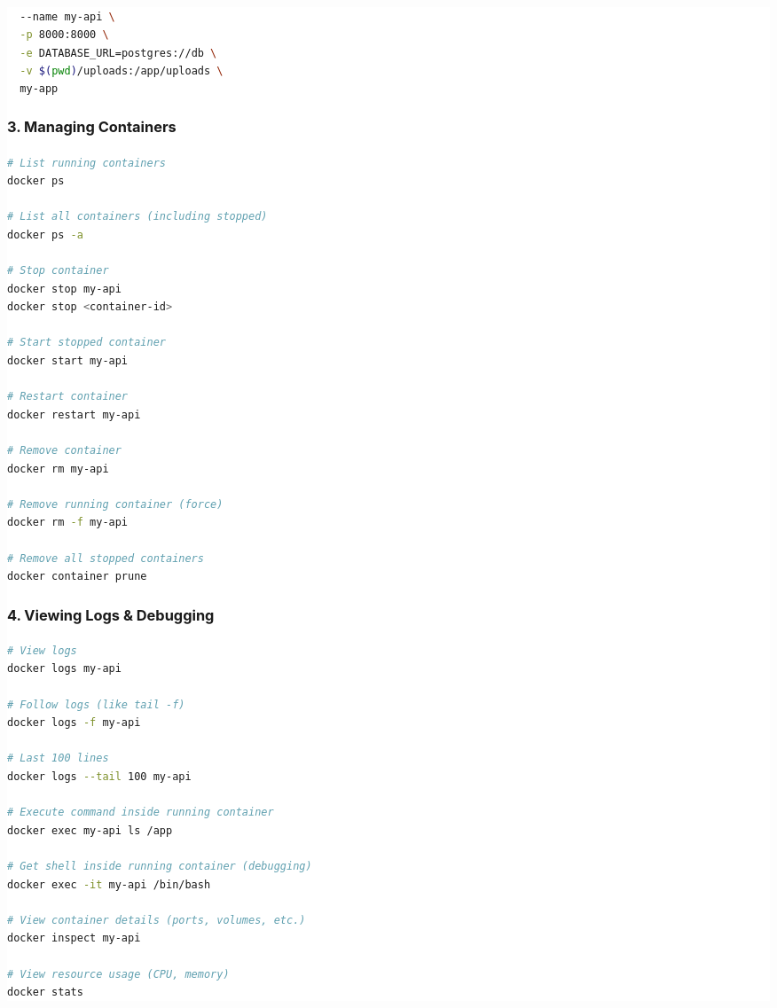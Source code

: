 ```bash
  --name my-api \
  -p 8000:8000 \
  -e DATABASE_URL=postgres://db \
  -v $(pwd)/uploads:/app/uploads \
  my-app
```

### 3. Managing Containers

```bash
# List running containers
docker ps

# List all containers (including stopped)
docker ps -a

# Stop container
docker stop my-api
docker stop <container-id>

# Start stopped container
docker start my-api

# Restart container
docker restart my-api

# Remove container
docker rm my-api

# Remove running container (force)
docker rm -f my-api

# Remove all stopped containers
docker container prune
```

### 4. Viewing Logs & Debugging

```bash
# View logs
docker logs my-api

# Follow logs (like tail -f)
docker logs -f my-api

# Last 100 lines
docker logs --tail 100 my-api

# Execute command inside running container
docker exec my-api ls /app

# Get shell inside running container (debugging)
docker exec -it my-api /bin/bash

# View container details (ports, volumes, etc.)
docker inspect my-api

# View resource usage (CPU, memory)
docker stats
```
